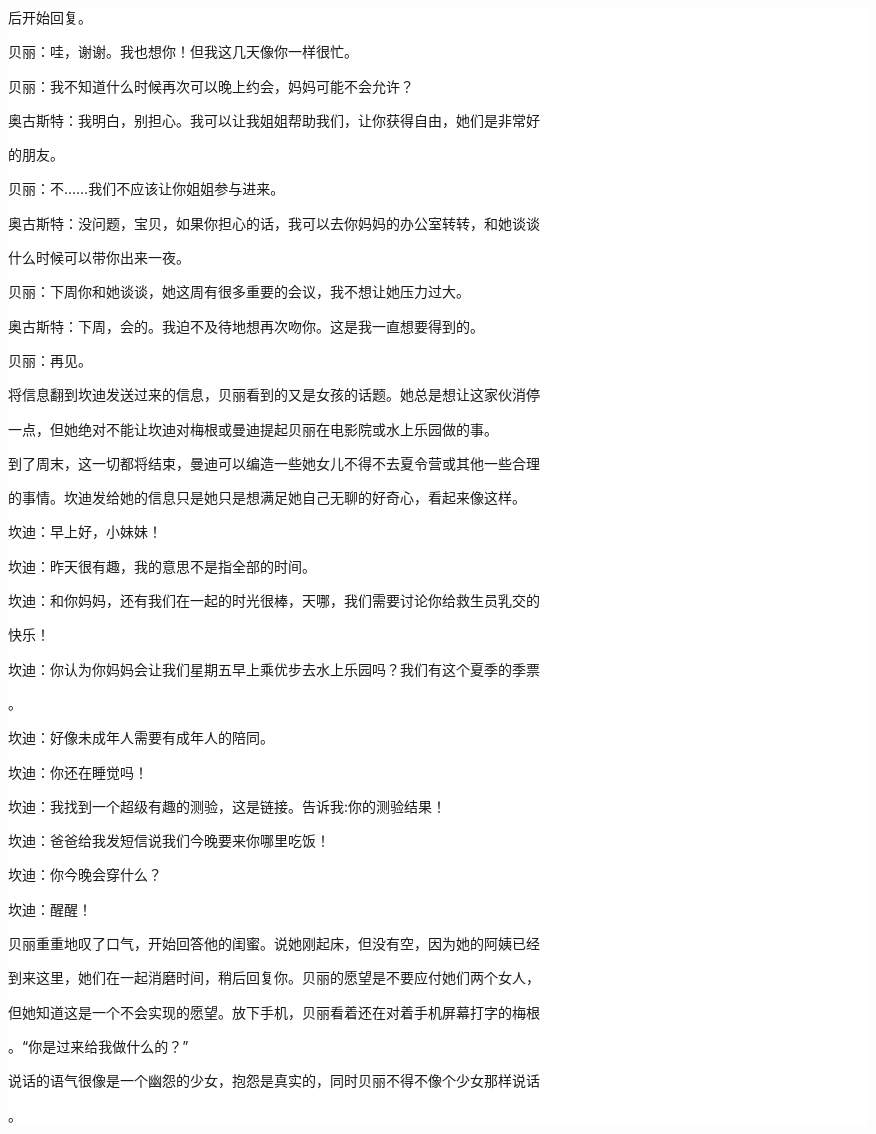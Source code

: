 后开始回复。

贝丽：哇，谢谢。我也想你！但我这几天像你一样很忙。

贝丽：我不知道什么时候再次可以晚上约会，妈妈可能不会允许？

奥古斯特：我明白，别担心。我可以让我姐姐帮助我们，让你获得自由，她们是非常好

的朋友。

贝丽：不……我们不应该让你姐姐参与进来。

奥古斯特：没问题，宝贝，如果你担心的话，我可以去你妈妈的办公室转转，和她谈谈

什么时候可以带你出来一夜。

贝丽：下周你和她谈谈，她这周有很多重要的会议，我不想让她压力过大。

奥古斯特：下周，会的。我迫不及待地想再次吻你。这是我一直想要得到的。

贝丽：再见。

将信息翻到坎迪发送过来的信息，贝丽看到的又是女孩的话题。她总是想让这家伙消停

一点，但她绝对不能让坎迪对梅根或曼迪提起贝丽在电影院或水上乐园做的事。

到了周末，这一切都将结束，曼迪可以编造一些她女儿不得不去夏令营或其他一些合理

的事情。坎迪发给她的信息只是她只是想满足她自己无聊的好奇心，看起来像这样。

坎迪：早上好，小妹妹！

坎迪：昨天很有趣，我的意思不是指全部的时间。

坎迪：和你妈妈，还有我们在一起的时光很棒，天哪，我们需要讨论你给救生员乳交的

快乐！

坎迪：你认为你妈妈会让我们星期五早上乘优步去水上乐园吗？我们有这个夏季的季票

。

坎迪：好像未成年人需要有成年人的陪同。

坎迪：你还在睡觉吗！

坎迪：我找到一个超级有趣的测验，这是链接。告诉我:你的测验结果！

坎迪：爸爸给我发短信说我们今晚要来你哪里吃饭！

坎迪：你今晚会穿什么？

坎迪：醒醒！

贝丽重重地叹了口气，开始回答他的闺蜜。说她刚起床，但没有空，因为她的阿姨已经

到来这里，她们在一起消磨时间，稍后回复你。贝丽的愿望是不要应付她们两个女人，

但她知道这是一个不会实现的愿望。放下手机，贝丽看着还在对着手机屏幕打字的梅根

。“你是过来给我做什么的？”

说话的语气很像是一个幽怨的少女，抱怨是真实的，同时贝丽不得不像个少女那样说话

。
